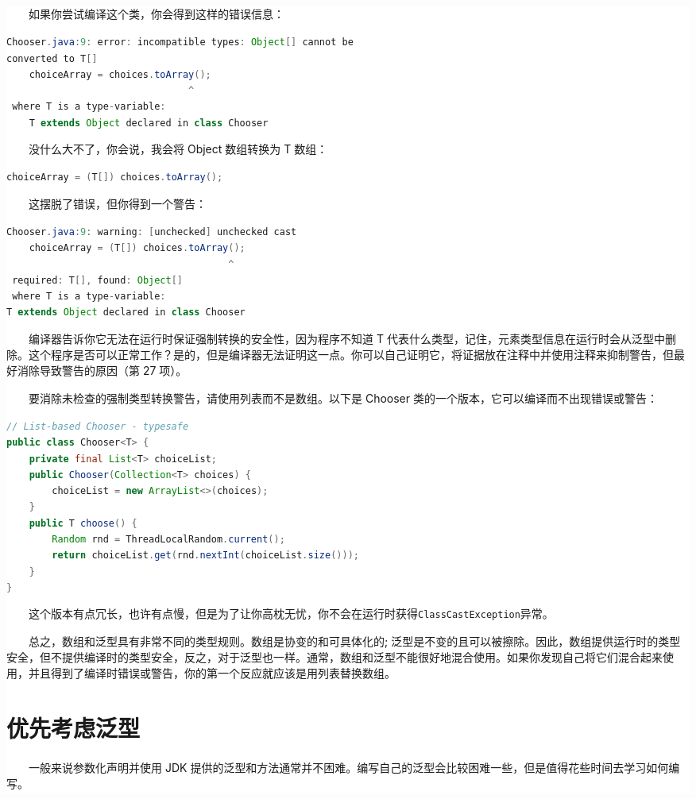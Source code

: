 &emsp;&emsp;如果你尝试编译这个类，你会得到这样的错误信息：

```java
Chooser.java:9: error: incompatible types: Object[] cannot be
converted to T[]
    choiceArray = choices.toArray();
                                ^
 where T is a type-variable:
    T extends Object declared in class Chooser
```

&emsp;&emsp;没什么大不了，你会说，我会将 Object 数组转换为 T 数组：

```java
choiceArray = (T[]) choices.toArray();
```

&emsp;&emsp;这摆脱了错误，但你得到一个警告：

```java
Chooser.java:9: warning: [unchecked] unchecked cast
    choiceArray = (T[]) choices.toArray();
                                       ^
 required: T[], found: Object[]
 where T is a type-variable:
T extends Object declared in class Chooser
```

&emsp;&emsp;编译器告诉你它无法在运行时保证强制转换的安全性，因为程序不知道 T 代表什么类型，记住，元素类型信息在运行时会从泛型中删除。这个程序是否可以正常工作？是的，但是编译器无法证明这一点。你可以自己证明它，将证据放在注释中并使用注释来抑制警告，但最好消除导致警告的原因（第 27 项）。

&emsp;&emsp;要消除未检查的强制类型转换警告，请使用列表而不是数组。以下是 Chooser 类的一个版本，它可以编译而不出现错误或警告：

```java
// List-based Chooser - typesafe
public class Chooser<T> {
    private final List<T> choiceList;
    public Chooser(Collection<T> choices) {
        choiceList = new ArrayList<>(choices);
    }
    public T choose() {
        Random rnd = ThreadLocalRandom.current();
        return choiceList.get(rnd.nextInt(choiceList.size()));
    }
}
```

&emsp;&emsp;这个版本有点冗长，也许有点慢，但是为了让你高枕无忧，你不会在运行时获得`ClassCastException`异常。

&emsp;&emsp;总之，数组和泛型具有非常不同的类型规则。数组是协变的和可具体化的; 泛型是不变的且可以被擦除。因此，数组提供运行时的类型安全，但不提供编译时的类型安全，反之，对于泛型也一样。通常，数组和泛型不能很好地混合使用。如果你发现自己将它们混合起来使用，并且得到了编译时错误或警告，你的第一个反应就应该是用列表替换数组。



# 优先考虑泛型

&emsp;&emsp;一般来说参数化声明并使用 JDK 提供的泛型和方法通常并不困难。编写自己的泛型会比较困难一些，但是值得花些时间去学习如何编写。
